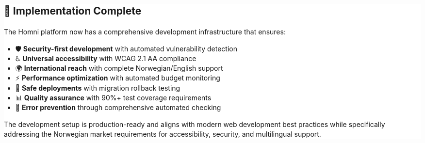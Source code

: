 ## 🎉 Implementation Complete

The Homni platform now has a comprehensive development infrastructure that ensures:

- 🛡️ **Security-first development** with automated vulnerability detection
- ♿ **Universal accessibility** with WCAG 2.1 AA compliance
- 🌍 **International reach** with complete Norwegian/English support  
- ⚡ **Performance optimization** with automated budget monitoring
- 🔄 **Safe deployments** with migration rollback testing
- 📊 **Quality assurance** with 90%+ test coverage requirements
- 🎯 **Error prevention** through comprehensive automated checking

The development setup is production-ready and aligns with modern web development best practices while specifically addressing the Norwegian market requirements for accessibility, security, and multilingual support.